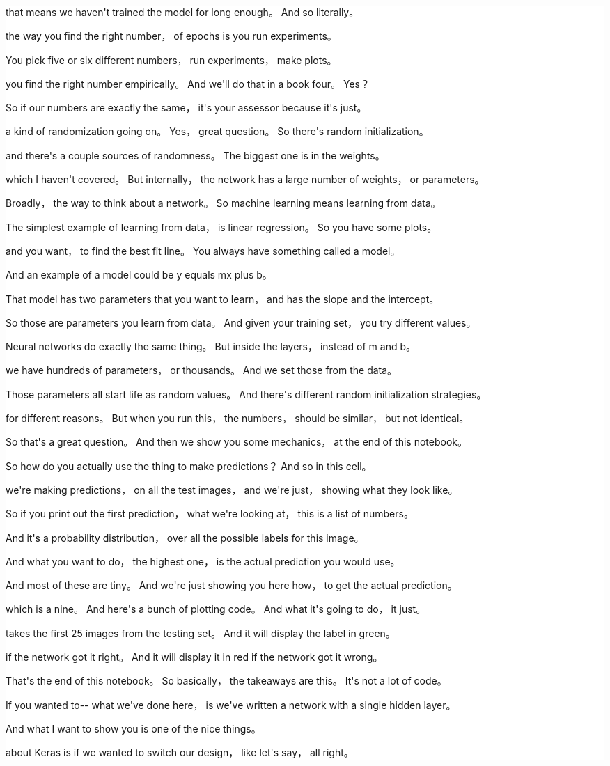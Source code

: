  that means we haven't trained the model for long enough。 And so literally。

 the way you find the right number， of epochs is you run experiments。

 You pick five or six different numbers， run experiments， make plots。

 you find the right number empirically。 And we'll do that in a book four。 Yes？

 So if our numbers are exactly the same， it's your assessor because it's just。

 a kind of randomization going on。 Yes， great question。 So there's random initialization。

 and there's a couple sources of randomness。 The biggest one is in the weights。

 which I haven't covered。 But internally， the network has a large number of weights， or parameters。

 Broadly， the way to think about a network。 So machine learning means learning from data。

 The simplest example of learning from data， is linear regression。 So you have some plots。

 and you want， to find the best fit line。 You always have something called a model。

 And an example of a model could be y equals mx plus b。

 That model has two parameters that you want to learn， and has the slope and the intercept。

 So those are parameters you learn from data。 And given your training set， you try different values。

 Neural networks do exactly the same thing。 But inside the layers， instead of m and b。

 we have hundreds of parameters， or thousands。 And we set those from the data。

 Those parameters all start life as random values。 And there's different random initialization strategies。

 for different reasons。 But when you run this， the numbers， should be similar， but not identical。

 So that's a great question。 And then we show you some mechanics， at the end of this notebook。

 So how do you actually use the thing to make predictions？ And so in this cell。

 we're making predictions， on all the test images， and we're just， showing what they look like。

 So if you print out the first prediction， what we're looking at， this is a list of numbers。

 And it's a probability distribution， over all the possible labels for this image。

 And what you want to do， the highest one， is the actual prediction you would use。

 And most of these are tiny。 And we're just showing you here how， to get the actual prediction。

 which is a nine。 And here's a bunch of plotting code。 And what it's going to do， it just。

 takes the first 25 images from the testing set。 And it will display the label in green。

 if the network got it right。 And it will display it in red if the network got it wrong。

 That's the end of this notebook。 So basically， the takeaways are this。 It's not a lot of code。

 If you wanted to-- what we've done here， is we've written a network with a single hidden layer。

 And what I want to show you is one of the nice things。

 about Keras is if we wanted to switch our design， like let's say， all right。
